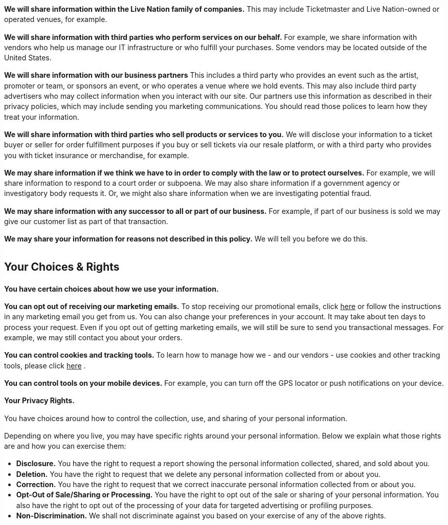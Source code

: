 **We will share information within the Live Nation family of companies.** This may include Ticketmaster and Live Nation-owned or operated venues, for example.

**We will share information with third parties who perform services on our behalf.** For example, we share information with vendors who help us manage our IT infrastructure or who fulfill your purchases. Some vendors may be located outside of the United States.

**We will share information with our business partners** This includes a third party who provides an event such as the artist, promoter or team, or sponsors an event, or who operates a venue where we hold events. This may also include third party advertisers who may collect information when you interact with our site. Our partners use this information as described in their privacy policies, which may include sending you marketing communications. You should read those polices to learn how they treat your information.

**We will share information with third parties who sell products or services to you.** We will disclose your information to a ticket buyer or seller for order fulfillment purposes if you buy or sell tickets via our resale platform, or with a third party who provides you with ticket insurance or merchandise, for example.

**We may share information if we think we have to in order to comply with the law or to protect ourselves.** For example, we will share information to respond to a court order or subpoena. We may also share information if a government agency or investigatory body requests it. Or, we might also share information when we are investigating potential fraud.

**We may share information with any successor to all or part of our business.** For example, if part of our business is sold we may give our customer list as part of that transaction.

**We may share your information for reasons not described in this policy.** We will tell you before we do this.

Your Choices & Rights
---------------------

**You have certain choices about how we use your information.**

**You can opt out of receiving our marketing emails.** To stop receiving our promotional emails, click [here](https://privacyportal-cdn.onetrust.com/dsarwebform/ba6f9c5b-dda5-43bd-bac4-4e06afccd928/bb2b5c03-10b4-489e-be8c-dd8cb5e1c468.html) or follow the instructions in any marketing email you get from us. You can also change your preferences in your account. It may take about ten days to process your request. Even if you opt out of getting marketing emails, we will still be sure to send you transactional messages. For example, we may still contact you about your orders.

**You can control cookies and tracking tools.** To learn how to manage how we - and our vendors - use cookies and other tracking tools, please click [here](https://www.ticketmaster.com/h/ad-choices.html) .

**You can control tools on your mobile devices.** For example, you can turn off the GPS locator or push notifications on your device.

**Your Privacy Rights.**

You have choices around how to control the collection, use, and sharing of your personal information.

Depending on where you live, you may have specific rights around your personal information. Below we explain what those rights are and how you can exercise them:

* **Disclosure.** You have the right to request a report showing the personal information collected, shared, and sold about you.
* **Deletion.** You have the right to request that we delete any personal information collected from or about you.
* **Correction.** You have the right to request that we correct inaccurate personal information collected from or about you.
* **Opt-Out of Sale/Sharing or Processing.** You have the right to opt out of the sale or sharing of your personal information. You also have the right to opt out of the processing of your data for targeted advertising or profiling purposes.
* **Non-Discrimination.** We shall not discriminate against you based on your exercise of any of the above rights.
